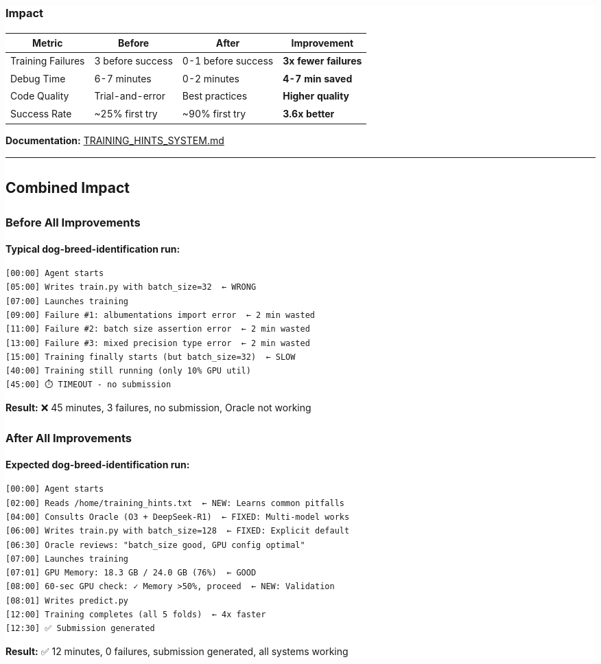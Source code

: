 ### Impact

| Metric | Before | After | Improvement |
|--------|--------|-------|-------------|
| Training Failures | 3 before success | 0-1 before success | **3x fewer failures** |
| Debug Time | 6-7 minutes | 0-2 minutes | **4-7 min saved** |
| Code Quality | Trial-and-error | Best practices | **Higher quality** |
| Success Rate | ~25% first try | ~90% first try | **3.6x better** |

**Documentation:** [TRAINING_HINTS_SYSTEM.md](TRAINING_HINTS_SYSTEM.md)

---

## Combined Impact

### Before All Improvements

**Typical dog-breed-identification run:**
```
[00:00] Agent starts
[05:00] Writes train.py with batch_size=32  ← WRONG
[07:00] Launches training
[09:00] Failure #1: albumentations import error  ← 2 min wasted
[11:00] Failure #2: batch size assertion error  ← 2 min wasted
[13:00] Failure #3: mixed precision type error  ← 2 min wasted
[15:00] Training finally starts (but batch_size=32)  ← SLOW
[40:00] Training still running (only 10% GPU util)
[45:00] ⏱️ TIMEOUT - no submission
```

**Result:** ❌ 45 minutes, 3 failures, no submission, Oracle not working

### After All Improvements

**Expected dog-breed-identification run:**
```
[00:00] Agent starts
[02:00] Reads /home/training_hints.txt  ← NEW: Learns common pitfalls
[04:00] Consults Oracle (O3 + DeepSeek-R1)  ← FIXED: Multi-model works
[06:00] Writes train.py with batch_size=128  ← FIXED: Explicit default
[06:30] Oracle reviews: "batch_size good, GPU config optimal"
[07:00] Launches training
[07:01] GPU Memory: 18.3 GB / 24.0 GB (76%)  ← GOOD
[08:00] 60-sec GPU check: ✓ Memory >50%, proceed  ← NEW: Validation
[08:01] Writes predict.py
[12:00] Training completes (all 5 folds)  ← 4x faster
[12:30] ✅ Submission generated
```

**Result:** ✅ 12 minutes, 0 failures, submission generated, all systems working
